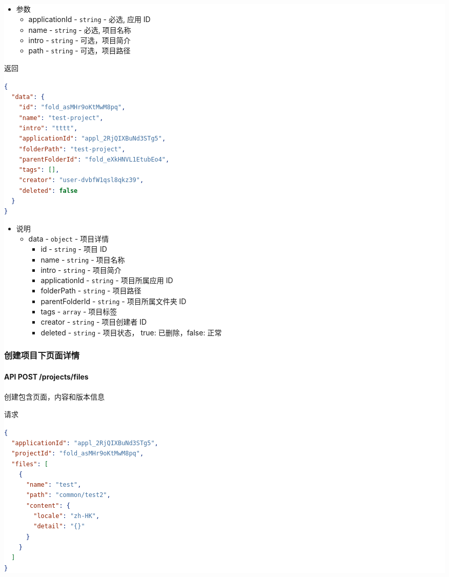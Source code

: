 - 参数
  - applicationId - `string` - 必选, 应用 ID
  - name - `string` - 必选, 项目名称
  - intro - `string` - 可选，项目简介
  - path - `string` - 可选，项目路径

返回

```json
{
  "data": {
    "id": "fold_asMHr9oKtMwM8pq",
    "name": "test-project",
    "intro": "tttt",
    "applicationId": "appl_2RjQIXBuNd3STg5",
    "folderPath": "test-project",
    "parentFolderId": "fold_eXkHNVL1EtubEo4",
    "tags": [],
    "creator": "user-dvbfW1qsl8qkz39",
    "deleted": false
  }
}
```

- 说明
  - data - `object` - 项目详情
    - id - `string` - 项目 ID
    - name - `string` - 项目名称
    - intro - `string` - 项目简介
    - applicationId - `string` - 项目所属应用 ID
    - folderPath - `string` - 项目路径
    - parentFolderId - `string` - 项目所属文件夹 ID
    - tags - `array` - 项目标签
    - creator - `string` - 项目创建者 ID
    - deleted - `string` - 项目状态， true: 已删除，false: 正常

### 创建项目下页面详情

#### <Badge>API</Badge> POST /projects/files

创建包含页面，内容和版本信息

请求

```json
{
  "applicationId": "appl_2RjQIXBuNd3STg5",
  "projectId": "fold_asMHr9oKtMwM8pq",
  "files": [
    {
      "name": "test",
      "path": "common/test2",
      "content": {
        "locale": "zh-HK",
        "detail": "{}"
      }
    }
  ]
}
```
